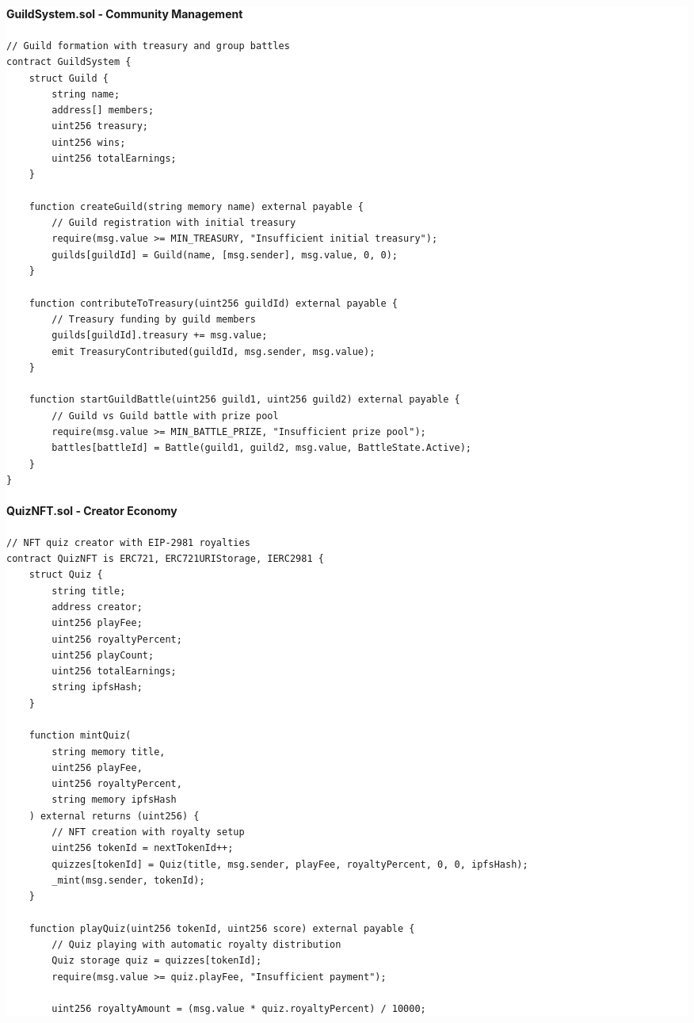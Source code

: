 #### **GuildSystem.sol** - Community Management
```solidity
// Guild formation with treasury and group battles
contract GuildSystem {
    struct Guild {
        string name;
        address[] members;
        uint256 treasury;
        uint256 wins;
        uint256 totalEarnings;
    }
    
    function createGuild(string memory name) external payable {
        // Guild registration with initial treasury
        require(msg.value >= MIN_TREASURY, "Insufficient initial treasury");
        guilds[guildId] = Guild(name, [msg.sender], msg.value, 0, 0);
    }
    
    function contributeToTreasury(uint256 guildId) external payable {
        // Treasury funding by guild members
        guilds[guildId].treasury += msg.value;
        emit TreasuryContributed(guildId, msg.sender, msg.value);
    }
    
    function startGuildBattle(uint256 guild1, uint256 guild2) external payable {
        // Guild vs Guild battle with prize pool
        require(msg.value >= MIN_BATTLE_PRIZE, "Insufficient prize pool");
        battles[battleId] = Battle(guild1, guild2, msg.value, BattleState.Active);
    }
}
```

#### **QuizNFT.sol** - Creator Economy
```solidity
// NFT quiz creator with EIP-2981 royalties
contract QuizNFT is ERC721, ERC721URIStorage, IERC2981 {
    struct Quiz {
        string title;
        address creator;
        uint256 playFee;
        uint256 royaltyPercent;
        uint256 playCount;
        uint256 totalEarnings;
        string ipfsHash;
    }
    
    function mintQuiz(
        string memory title,
        uint256 playFee,
        uint256 royaltyPercent,
        string memory ipfsHash
    ) external returns (uint256) {
        // NFT creation with royalty setup
        uint256 tokenId = nextTokenId++;
        quizzes[tokenId] = Quiz(title, msg.sender, playFee, royaltyPercent, 0, 0, ipfsHash);
        _mint(msg.sender, tokenId);
    }
    
    function playQuiz(uint256 tokenId, uint256 score) external payable {
        // Quiz playing with automatic royalty distribution
        Quiz storage quiz = quizzes[tokenId];
        require(msg.value >= quiz.playFee, "Insufficient payment");
        
        uint256 royaltyAmount = (msg.value * quiz.royaltyPercent) / 10000;
```